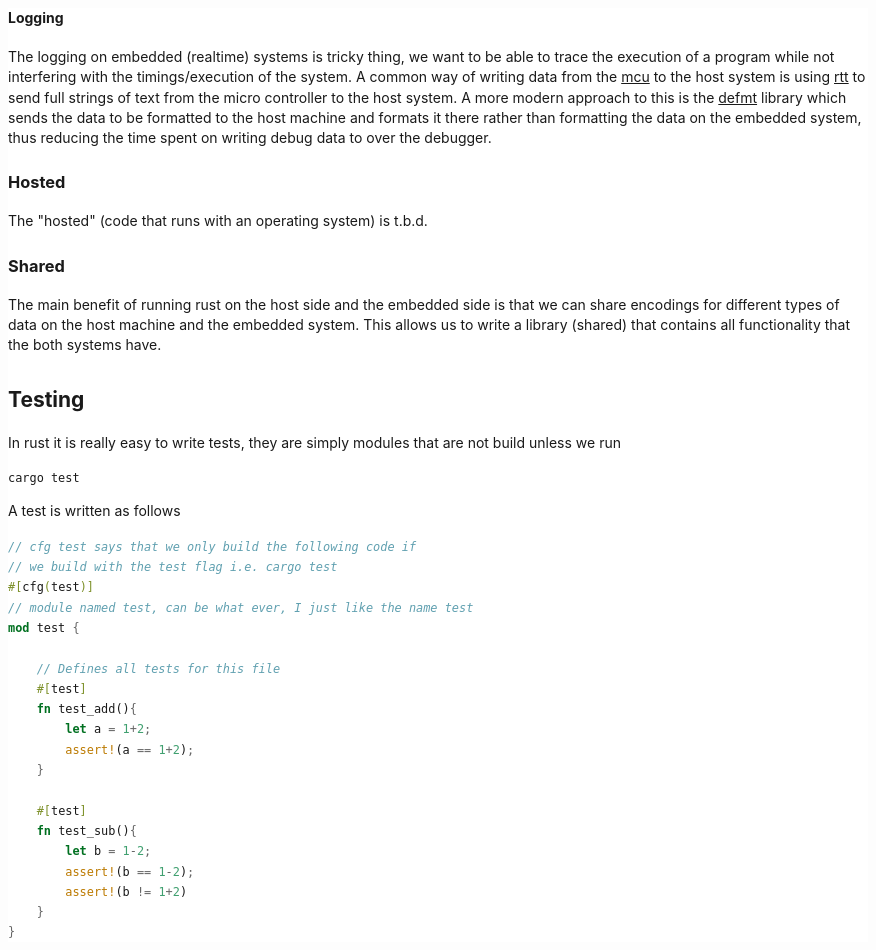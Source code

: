 #### Logging

The logging on embedded (realtime) systems is tricky thing, we want to be able to trace the execution of a program while not interfering with the timings/execution of the system.
A common way of writing data from the [mcu](https://en.wikipedia.org/wiki/Microcontroller) to the host system is using [rtt](https://www.segger.com/products/debug-probes/j-link/technology/about-real-time-transfer/) to send full strings of text from the micro controller to the host system. A more modern approach to this
is the [defmt](https://defmt.ferrous-systems.com/) library which sends the data to be formatted to the host machine and formats it there rather than formatting the data
on the embedded system, thus reducing the time spent on writing debug data to over the debugger.

### Hosted

The "hosted" (code that runs with an operating system) is t.b.d.

### Shared

The main benefit of running rust on the host side and the embedded side is that we can share encodings for different types of data
on the host machine and the embedded system. This allows us to write a library (shared) that contains all functionality that the both systems have.

## Testing

In rust it is really easy to write tests, they are simply modules that are not build unless we run

```bash
cargo test
```

A test is written as follows

```rust
// cfg test says that we only build the following code if
// we build with the test flag i.e. cargo test
#[cfg(test)]
// module named test, can be what ever, I just like the name test
mod test {

    // Defines all tests for this file
    #[test]
    fn test_add(){
        let a = 1+2;
        assert!(a == 1+2);
    }

    #[test]
    fn test_sub(){
        let b = 1-2;
        assert!(b == 1-2);
        assert!(b != 1+2)
    }
}
```
